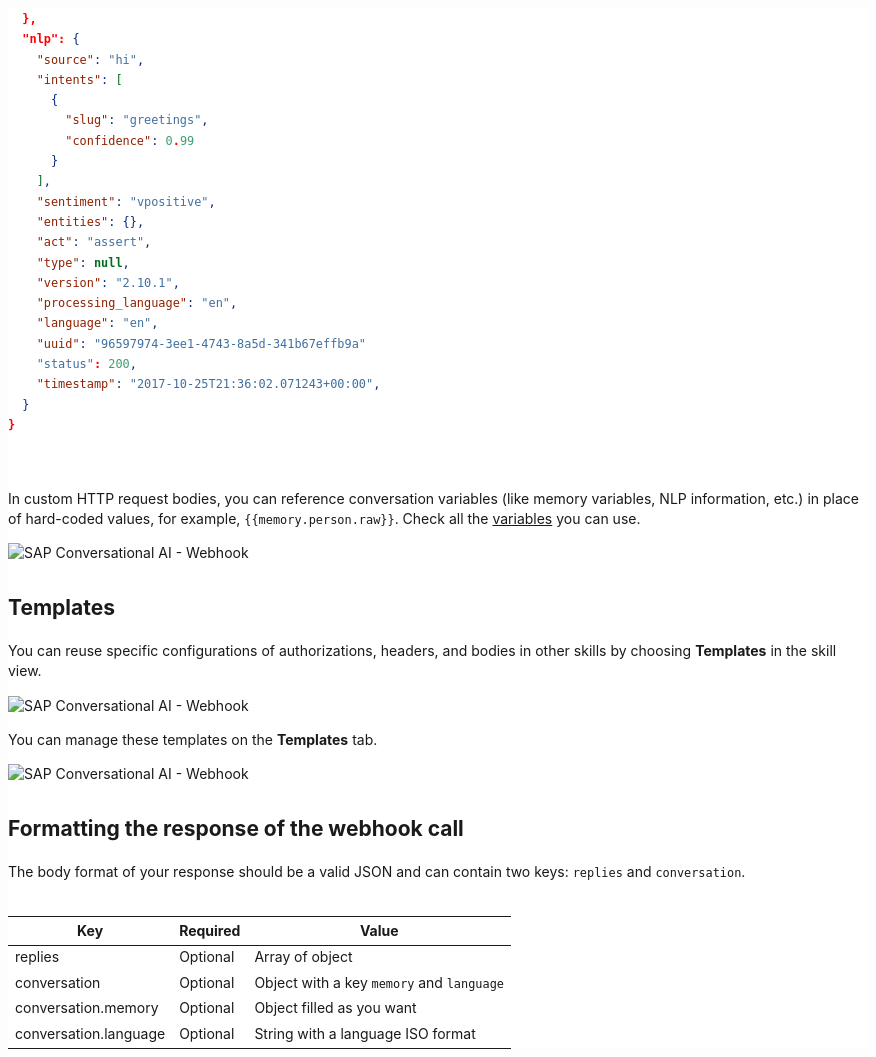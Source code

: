 ~~~ json
  },
  "nlp": {
    "source": "hi",
    "intents": [
      {
        "slug": "greetings",
        "confidence": 0.99
      }
    ],
    "sentiment": "vpositive",
    "entities": {},
    "act": "assert",
    "type": null,
    "version": "2.10.1",
    "processing_language": "en",
    "language": "en",
    "uuid": "96597974-3ee1-4743-8a5d-341b67effb9a"
    "status": 200,
    "timestamp": "2017-10-25T21:36:02.071243+00:00",
  }
}
~~~

<br><br>
In custom HTTP request bodies, you can reference conversation variables (like memory variables, NLP information, etc.) in place of hard-coded values, for example, `{{memory.person.raw}}`. Check all the [variables](https://cai.tools.sap/docs/concepts/builder_messages#variables) you can use.

![SAP Conversational AI - Webhook](//cdn.cai.tools.sap/man/webhook/body.png)


## Templates

You can reuse specific configurations of authorizations, headers, and bodies in other skills by choosing **Templates** in the skill view.

![SAP Conversational AI - Webhook](//cdn.cai.tools.sap/man/webhook/templates-skill.png)

 You can manage these templates on the **Templates** tab.
 
![SAP Conversational AI - Webhook](//cdn.cai.tools.sap/man/webhook/templates-builder.png)

## Formatting the response of the webhook call

The body format of your response should be a valid JSON and can contain two keys: `replies` and `conversation`.
<br><br>

| Key                   | Required | Value
|-----------------------|----------|-------------------------------------------|
| replies               | Optional | Array of object                           |
| conversation          | Optional | Object with a key `memory` and `language` |
| conversation.memory   | Optional | Object filled as you want                 |
| conversation.language | Optional | String with a language ISO format         |

